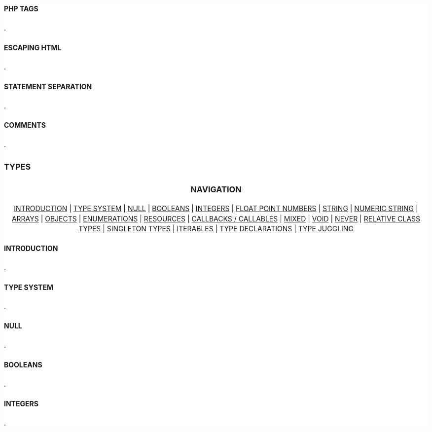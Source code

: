 
<h4 id="php-tags">PHP TAGS</h4>
.

<h4 id="escaping-html">ESCAPING HTML</h4>
.

<h4 id="statement-separation">STATEMENT SEPARATION</h4>
.

<h4 id="comments">COMMENTS</h4>
.

<h3 id="types">TYPES</h3>


<nav align="center"> 
  <h3>NAVIGATION</h2> 
  <p>
    <a href="#introduction">INTRODUCTION</a> | 
    <a href="#type-system">TYPE SYSTEM</a> | 
    <a href="#null">NULL</a> | 
    <a href="#booleans">BOOLEANS</a> | 
    <a href="#integers">INTEGERS</a> | 
    <a href="#float-point-numbers">FLOAT POINT NUMBERS</a> | 
    <a href="#string">STRING</a> | 
    <a href="#numeric-string">NUMERIC STRING</a> | 
    <a href="#arrays">ARRAYS</a> | 
    <a href="#objects">OBJECTS</a> | 
    <a href="#enumerations">ENUMERATIONS</a> | 
    <a href="#resources">RESOURCES</a> | 
    <a href="#callbacks-callables">CALLBACKS / CALLABLES</a> | 
    <a href="#mixed">MIXED</a> | 
    <a href="#void">VOID</a> | 
    <a href="#never">NEVER</a> | 
    <a href="#relative-class-types">RELATIVE CLASS TYPES</a> | 
    <a href="#singleton-types">SINGLETON TYPES</a> | 
    <a href="#iterables">ITERABLES</a> | 
    <a href="#type-declarations">TYPE DECLARATIONS</a> | 
    <a href="#type-juggling">TYPE JUGGLING</a>
  </p> 
</nav>


<h4 id="introduction">INTRODUCTION</h4>
.

<h4 id="type-system">TYPE SYSTEM</h4>
.

<h4 id="null">NULL</h4>
.

<h4 id="booleans">BOOLEANS</h4>
.

<h4 id="integers">INTEGERS</h4>
.
